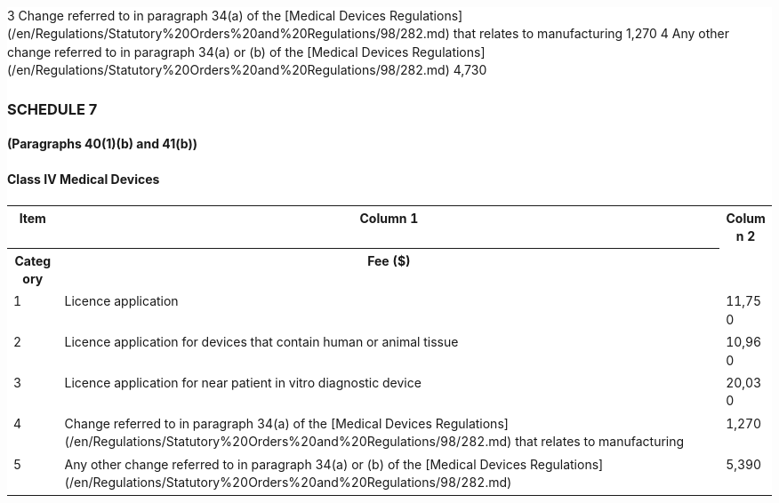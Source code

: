 </tr>
<tr>
<td>3</td>
<td>Change referred to in paragraph 34(a) of the [Medical Devices Regulations](/en/Regulations/Statutory%20Orders%20and%20Regulations/98/282.md) that relates to manufacturing</td>
<td>1,270</td>
</tr>
<tr>
<td>4</td>
<td>Any other change referred to in paragraph 34(a) or (b) of the [Medical Devices Regulations](/en/Regulations/Statutory%20Orders%20and%20Regulations/98/282.md)</td>
<td>4,730</td>
</tr>
</table>




### **SCHEDULE 7** 
**(Paragraphs 40(1)(b) and 41(b))**
<table>
<h4>Class IV Medical Devices</h4>
<tr>
<th>Item</th>
<th>Column 1</th>
<th>Column 2</th>
</tr>
<tr>
<th>Category</th>
<th>Fee ($)</th>
</tr>
<tr>
<td>1</td>
<td>Licence application</td>
<td>11,750</td>
</tr>
<tr>
<td>2</td>
<td>Licence application for devices that contain human or animal tissue</td>
<td>10,960</td>
</tr>
<tr>
<td>3</td>
<td>Licence application for near patient in vitro diagnostic device</td>
<td>20,030</td>
</tr>
<tr>
<td>4</td>
<td>Change referred to in paragraph 34(a) of the [Medical Devices Regulations](/en/Regulations/Statutory%20Orders%20and%20Regulations/98/282.md) that relates to manufacturing</td>
<td>1,270</td>
</tr>
<tr>
<td>5</td>
<td>Any other change referred to in paragraph 34(a) or (b) of the [Medical Devices Regulations](/en/Regulations/Statutory%20Orders%20and%20Regulations/98/282.md)</td>
<td>5,390</td>
</tr>
</table>


